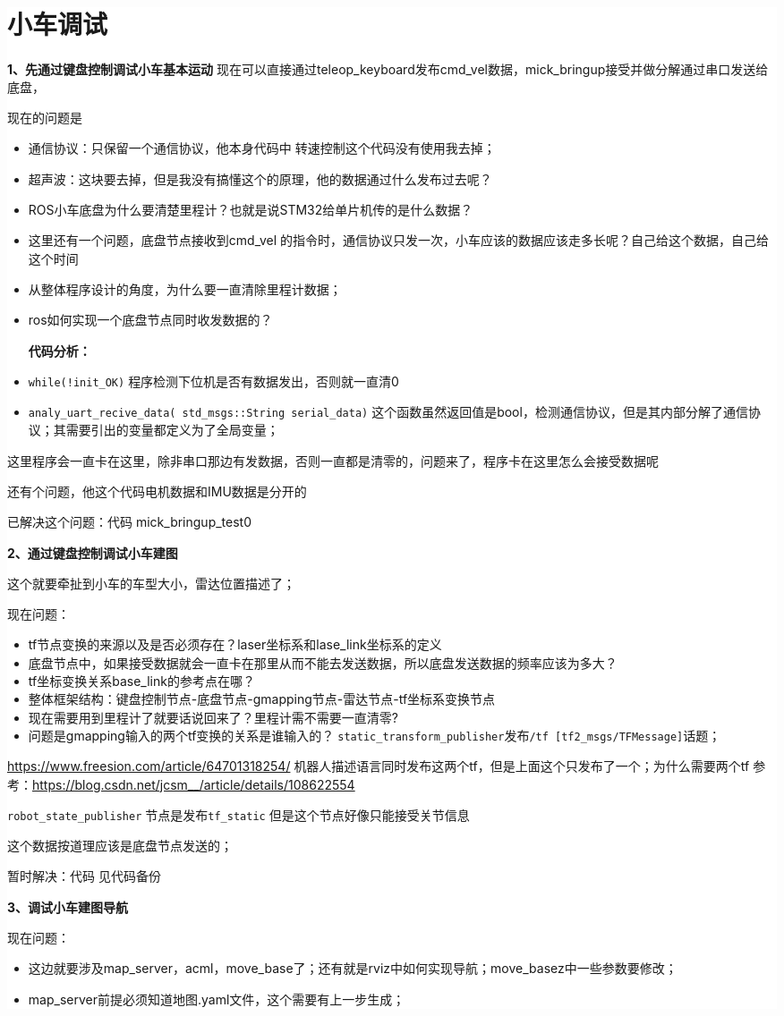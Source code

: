# 小车调试

**1、先通过键盘控制调试小车基本运动**
现在可以直接通过teleop_keyboard发布cmd_vel数据，mick_bringup接受并做分解通过串口发送给底盘，

现在的问题是

- 通信协议：只保留一个通信协议，他本身代码中 转速控制这个代码没有使用我去掉；

- 超声波：这块要去掉，但是我没有搞懂这个的原理，他的数据通过什么发布过去呢？

- ROS小车底盘为什么要清楚里程计？也就是说STM32给单片机传的是什么数据？

- 这里还有一个问题，底盘节点接收到cmd_vel 的指令时，通信协议只发一次，小车应该的数据应该走多长呢？自己给这个数据，自己给这个时间

- 从整体程序设计的角度，为什么要一直清除里程计数据；

- ros如何实现一个底盘节点同时收发数据的？

  **代码分析：**

- `while(!init_OK)`  程序检测下位机是否有数据发出，否则就一直清0
- `analy_uart_recive_data( std_msgs::String serial_data)`   这个函数虽然返回值是bool，检测通信协议，但是其内部分解了通信协议；其需要引出的变量都定义为了全局变量；

这里程序会一直卡在这里，除非串口那边有发数据，否则一直都是清零的，问题来了，程序卡在这里怎么会接受数据呢

还有个问题，他这个代码电机数据和IMU数据是分开的

已解决这个问题：代码  mick_bringup_test0

**2、通过键盘控制调试小车建图**

这个就要牵扯到小车的车型大小，雷达位置描述了；

现在问题：

- tf节点变换的来源以及是否必须存在？laser坐标系和lase_link坐标系的定义
- 底盘节点中，如果接受数据就会一直卡在那里从而不能去发送数据，所以底盘发送数据的频率应该为多大？
- tf坐标变换关系base_link的参考点在哪？
- 整体框架结构：键盘控制节点-底盘节点-gmapping节点-雷达节点-tf坐标系变换节点
- 现在需要用到里程计了就要话说回来了？里程计需不需要一直清零?
- 问题是gmapping输入的两个tf变换的关系是谁输入的？  `static_transform_publisher`发布`/tf [tf2_msgs/TFMessage]`话题；

https://www.freesion.com/article/64701318254/ 机器人描述语言同时发布这两个tf，但是上面这个只发布了一个；为什么需要两个tf  参考：https://blog.csdn.net/jcsm__/article/details/108622554

`robot_state_publisher`  节点是发布`tf_static`   但是这个节点好像只能接受关节信息   

这个数据按道理应该是底盘节点发送的；

暂时解决：代码 见代码备份

**3、调试小车建图导航**

现在问题：

- 这边就要涉及map_server，acml，move_base了；还有就是rviz中如何实现导航；move_basez中一些参数要修改；

- map_server前提必须知道地图.yaml文件，这个需要有上一步生成；
